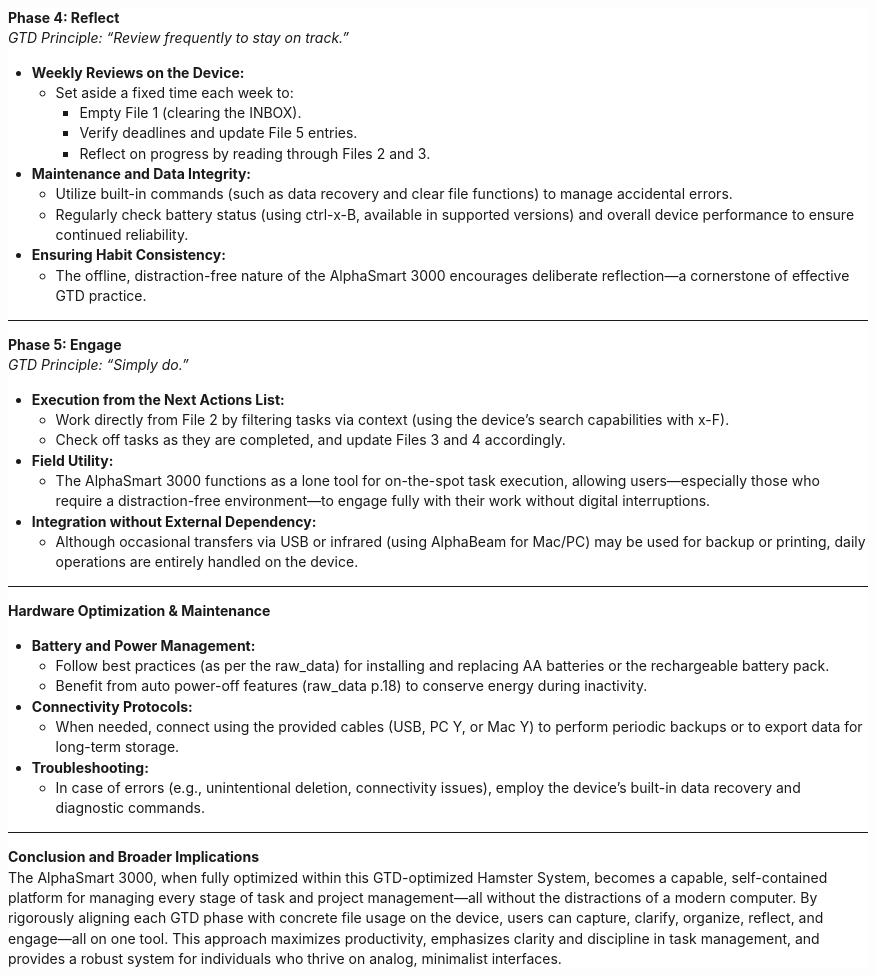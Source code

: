 
**Phase 4: Reflect**  
*GTD Principle: “Review frequently to stay on track.”*  
- **Weekly Reviews on the Device:**  
  - Set aside a fixed time each week to:
    - Empty File 1 (clearing the INBOX).
    - Verify deadlines and update File 5 entries.
    - Reflect on progress by reading through Files 2 and 3.
- **Maintenance and Data Integrity:**  
  - Utilize built-in commands (such as data recovery and clear file functions) to manage accidental errors.
  - Regularly check battery status (using ctrl-x-B, available in supported versions) and overall device performance to ensure continued reliability.
- **Ensuring Habit Consistency:**  
  - The offline, distraction-free nature of the AlphaSmart 3000 encourages deliberate reflection—a cornerstone of effective GTD practice.

---

**Phase 5: Engage**  
*GTD Principle: “Simply do.”*  
- **Execution from the Next Actions List:**  
  - Work directly from File 2 by filtering tasks via context (using the device’s search capabilities with x-F).
  - Check off tasks as they are completed, and update Files 3 and 4 accordingly.
- **Field Utility:**  
  - The AlphaSmart 3000 functions as a lone tool for on-the-spot task execution, allowing users—especially those who require a distraction-free environment—to engage fully with their work without digital interruptions.
- **Integration without External Dependency:**  
  - Although occasional transfers via USB or infrared (using AlphaBeam for Mac/PC) may be used for backup or printing, daily operations are entirely handled on the device.

---

**Hardware Optimization & Maintenance**  
- **Battery and Power Management:**  
  - Follow best practices (as per the raw_data) for installing and replacing AA batteries or the rechargeable battery pack.
  - Benefit from auto power-off features (raw_data p.18) to conserve energy during inactivity.
- **Connectivity Protocols:**  
  - When needed, connect using the provided cables (USB, PC Y, or Mac Y) to perform periodic backups or to export data for long-term storage.
- **Troubleshooting:**  
  - In case of errors (e.g., unintentional deletion, connectivity issues), employ the device’s built-in data recovery and diagnostic commands.

---

**Conclusion and Broader Implications**  
The AlphaSmart 3000, when fully optimized within this GTD-optimized Hamster System, becomes a capable, self-contained platform for managing every stage of task and project management—all without the distractions of a modern computer. By rigorously aligning each GTD phase with concrete file usage on the device, users can capture, clarify, organize, reflect, and engage—all on one tool. This approach maximizes productivity, emphasizes clarity and discipline in task management, and provides a robust system for individuals who thrive on analog, minimalist interfaces.
